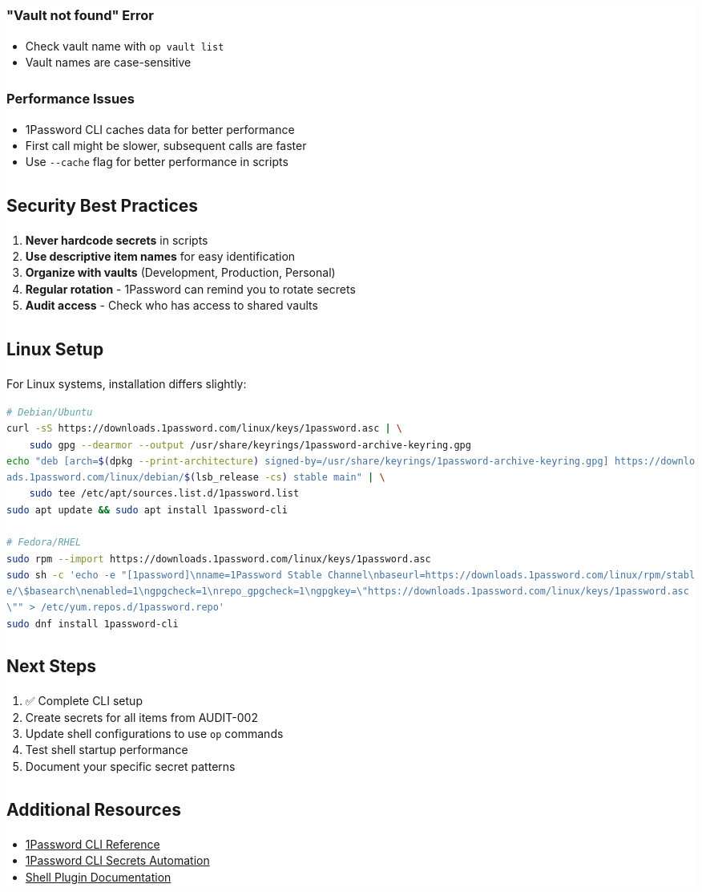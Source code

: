 ### "Vault not found" Error
- Check vault name with `op vault list`
- Vault names are case-sensitive

### Performance Issues
- 1Password CLI caches data for better performance
- First call might be slower, subsequent calls are faster
- Use `--cache` flag for better performance in scripts

## Security Best Practices

1. **Never hardcode secrets** in scripts
2. **Use descriptive item names** for easy identification
3. **Organize with vaults** (Development, Production, Personal)
4. **Regular rotation** - 1Password can remind you to rotate secrets
5. **Audit access** - Check who has access to shared vaults

## Linux Setup

For Linux systems, installation differs slightly:

```bash
# Debian/Ubuntu
curl -sS https://downloads.1password.com/linux/keys/1password.asc | \
    sudo gpg --dearmor --output /usr/share/keyrings/1password-archive-keyring.gpg
echo "deb [arch=$(dpkg --print-architecture) signed-by=/usr/share/keyrings/1password-archive-keyring.gpg] https://downloads.1password.com/linux/debian/$(lsb_release -cs) stable main" | \
    sudo tee /etc/apt/sources.list.d/1password.list
sudo apt update && sudo apt install 1password-cli

# Fedora/RHEL
sudo rpm --import https://downloads.1password.com/linux/keys/1password.asc
sudo sh -c 'echo -e "[1password]\nname=1Password Stable Channel\nbaseurl=https://downloads.1password.com/linux/rpm/stable/\$basearch\nenabled=1\ngpgcheck=1\nrepo_gpgcheck=1\ngpgkey=\"https://downloads.1password.com/linux/keys/1password.asc\"" > /etc/yum.repos.d/1password.repo'
sudo dnf install 1password-cli
```

## Next Steps

1. ✅ Complete CLI setup
2. Create secrets for all items from AUDIT-002
3. Update shell configurations to use `op` commands
4. Test shell startup performance
5. Document your specific secret patterns

## Additional Resources

- [1Password CLI Reference](https://developer.1password.com/docs/cli/reference)
- [1Password CLI Secrets Automation](https://developer.1password.com/docs/cli/secrets-automation)
- [Shell Plugin Documentation](https://developer.1password.com/docs/cli/shell-plugins) 